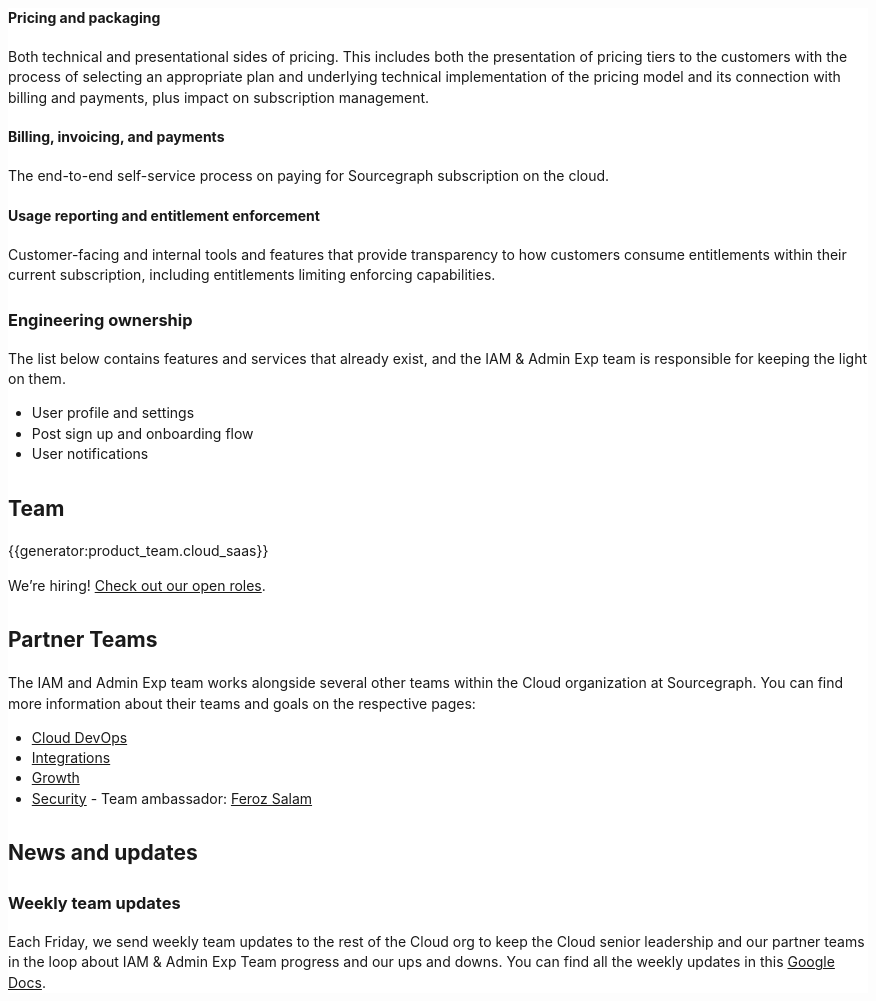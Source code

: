 #### Pricing and packaging

Both technical and presentational sides of pricing. This includes both the presentation of pricing tiers to the customers with the process of selecting an appropriate plan and underlying technical implementation of the pricing model and its connection with billing and payments, plus impact on subscription management.

#### Billing, invoicing, and payments

The end-to-end self-service process on paying for Sourcegraph subscription on the cloud.

#### Usage reporting and entitlement enforcement

Customer-facing and internal tools and features that provide transparency to how customers consume entitlements within their current subscription, including entitlements limiting enforcing capabilities.

### Engineering ownership

The list below contains features and services that already exist, and the IAM & Admin Exp team is responsible for keeping the light on them.

- User profile and settings
- Post sign up and onboarding flow
- User notifications

## Team

{{generator:product_team.cloud_saas}}

We’re hiring! [Check out our open roles](https://boards.greenhouse.io/sourcegraph91/jobs/4101082004).

## Partner Teams

The IAM and Admin Exp team works alongside several other teams within the Cloud organization at Sourcegraph. You can find more information about their teams and goals on the respective pages:

- [Cloud DevOps](../devops)
- [Integrations](../integrations)
- [Growth](../growth-team)
- [Security](../security) - Team ambassador: [Feroz Salam](../../../../../team/index.md#feroz-salam)

## News and updates

### Weekly team updates

Each Friday, we send weekly team updates to the rest of the Cloud org to keep the Cloud senior leadership and our partner teams in the loop about IAM & Admin Exp Team progress and our ups and downs. You can find all the weekly updates in this [Google Docs](https://docs.google.com/document/d/1a_36dJ-ZR4LU_3bDaIWAZldZJ6O3zaSi8NhGfT0fsdw/edit#heading=h.yggics8n0cyt).
